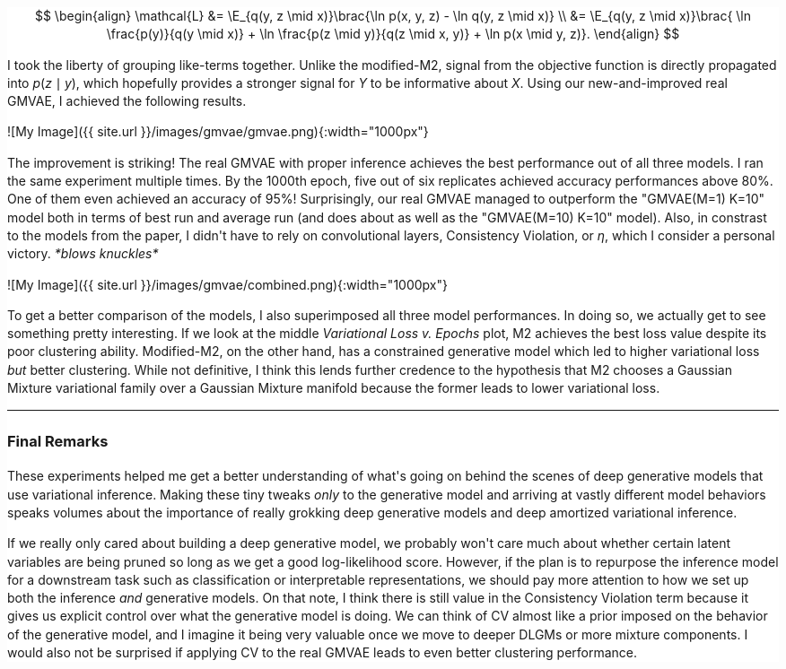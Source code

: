 $$
\begin{align}
\mathcal{L} 
&= \E_{q(y, z \mid x)}\brac{\ln p(x, y, z) - \ln q(y, z \mid x)} \\
&= \E_{q(y, z \mid x)}\brac{ \ln \frac{p(y)}{q(y \mid x)} + \ln \frac{p(z \mid y)}{q(z \mid x, y)} + \ln p(x \mid y, z)}.
\end{align}
$$

I took the liberty of grouping like-terms together. Unlike the modified-M2, signal from the objective function is directly propagated into $p(z \mid y)$, which hopefully provides a stronger signal for $Y$ to be informative about $X$. Using our new-and-improved real GMVAE, I achieved the following results.

![My Image]({{ site.url }}/images/gmvae/gmvae.png){:width="1000px"}

The improvement is striking! The real GMVAE with proper inference achieves the best performance out of all three models. I ran the same experiment multiple times. By the 1000th epoch, five out of six replicates achieved accuracy performances above 80%. One of them even achieved an accuracy of 95%! Surprisingly, our real GMVAE managed to outperform the "GMVAE(M=1) K=10" model both in terms of best run and average run (and does about as well as the "GMVAE(M=10) K=10" model). Also, in constrast to the models from the paper, I didn't have to rely on convolutional layers, Consistency Violation, or $\eta$, which I consider a personal victory. *\*blows knuckles\**

![My Image]({{ site.url }}/images/gmvae/combined.png){:width="1000px"}

To get a better comparison of the models, I also superimposed all three model performances. In doing so, we actually get to see something pretty interesting. If we look at the middle *Variational Loss v. Epochs* plot, M2 achieves the best loss value despite its poor clustering ability. Modified-M2, on the other hand, has a constrained generative model which led to higher variational loss *but* better clustering. While not definitive, I think this lends further credence to the hypothesis that M2 chooses a Gaussian Mixture variational family over a Gaussian Mixture manifold because the former leads to lower variational loss.

---

### Final Remarks

These experiments helped me get a better understanding of what's going on behind the scenes of deep generative models that use variational inference. Making these tiny tweaks *only* to the generative model and arriving at vastly different model behaviors speaks volumes about the importance of really grokking deep generative models and deep amortized variational inference.

If we really only cared about building a deep generative model, we probably won't care much about whether certain latent variables are being pruned so long as we get a good log-likelihood score. However, if the plan is to repurpose the inference model for a downstream task such as classification or interpretable representations, we should pay more attention to how we set up both the inference *and* generative models. On that note, I think there is still value in the Consistency Violation term because it gives us explicit control over what the generative model is doing. We can think of CV almost like a prior imposed on the behavior of the generative model, and I imagine it being very valuable once we move to deeper DLGMs or more mixture components. I would also not be surprised if applying CV to the real GMVAE leads to even better clustering performance. 
